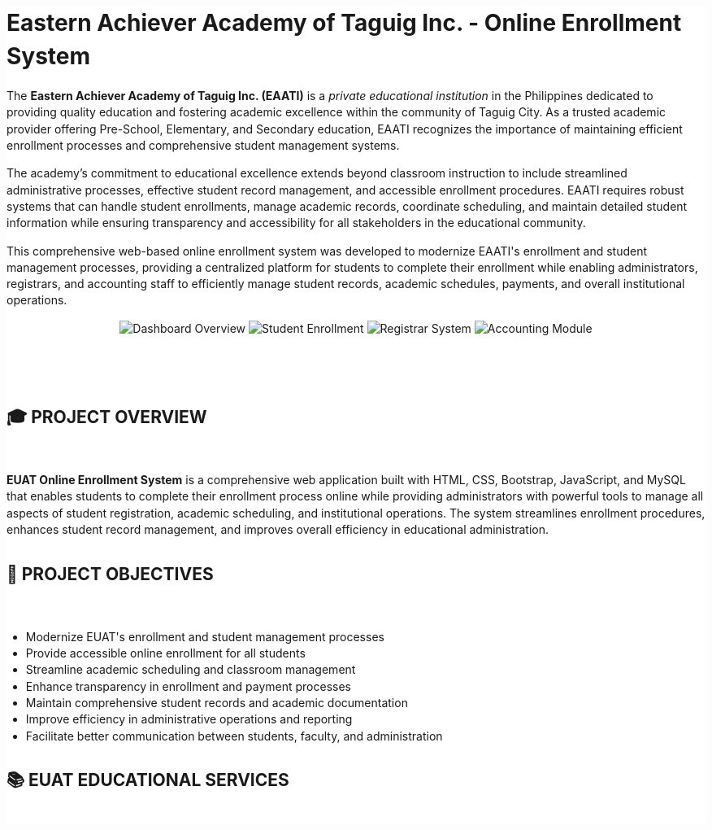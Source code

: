 <h1>Eastern Achiever Academy of Taguig Inc. - Online Enrollment System</h1>

<p>The <strong>Eastern Achiever Academy of Taguig Inc. (EAATI)</strong> is a <em>private educational institution</em> in the Philippines dedicated to providing quality education and fostering academic excellence within the community of Taguig City. As a trusted academic provider offering Pre-School, Elementary, and Secondary education, EAATI recognizes the importance of maintaining efficient enrollment processes and comprehensive student management systems.</p>

<p>The academy’s commitment to educational excellence extends beyond classroom instruction to include streamlined administrative processes, effective student record management, and accessible enrollment procedures. EAATI requires robust systems that can handle student enrollments, manage academic records, coordinate scheduling, and maintain detailed student information while ensuring transparency and accessibility for all stakeholders in the educational community.</p>

<p>This comprehensive web-based online enrollment system was developed to modernize EAATI's enrollment and student management processes, providing a centralized platform for students to complete their enrollment while enabling administrators, registrars, and accounting staff to efficiently manage student records, academic schedules, payments, and overall institutional operations.</p>

<div align="center">
  <img src="https://via.placeholder.com/800x400/0066cc/ffffff?text=EUAT+Dashboard+Overview" alt="Dashboard Overview" width="800">
  <img src="https://via.placeholder.com/800x400/28a745/ffffff?text=Student+Enrollment+Portal" alt="Student Enrollment" width="800">
  <img src="https://via.placeholder.com/800x400/dc3545/ffffff?text=Registrar+Management+System" alt="Registrar System" width="800">
  <img src="https://via.placeholder.com/800x400/ffc107/000000?text=Accounting+Payment+Module" alt="Accounting Module" width="800">

  <br><br>
</div>

<h2>🎓 <strong>PROJECT OVERVIEW</strong></h2>
<br>

<p><strong>EUAT Online Enrollment System</strong> is a comprehensive web application built with HTML, CSS, Bootstrap, JavaScript, and MySQL that enables students to complete their enrollment process online while providing administrators with powerful tools to manage all aspects of student registration, academic scheduling, and institutional operations. The system streamlines enrollment procedures, enhances student record management, and improves overall efficiency in educational administration.</p>

<h2>🎯 <strong>PROJECT OBJECTIVES</strong></h2>
<br>

<ul>
    <li>Modernize EUAT's enrollment and student management processes</li>
    <li>Provide accessible online enrollment for all students</li>
    <li>Streamline academic scheduling and classroom management</li>
    <li>Enhance transparency in enrollment and payment processes</li>
    <li>Maintain comprehensive student records and academic documentation</li>
    <li>Improve efficiency in administrative operations and reporting</li>
    <li>Facilitate better communication between students, faculty, and administration</li>
</ul>

<h2>📚 <strong>EUAT EDUCATIONAL SERVICES</strong></h2>
<br>

